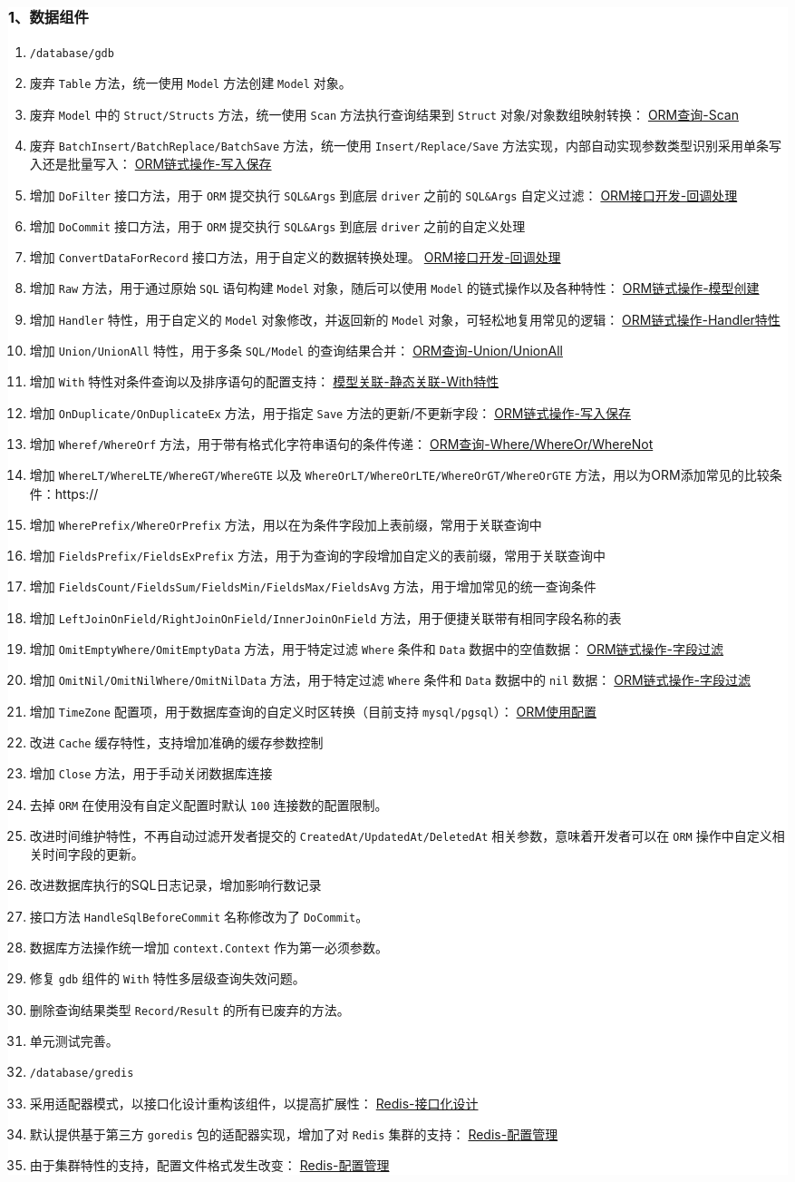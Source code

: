 ### 1、数据组件

1. `/database/gdb`
01. 废弃 `Table` 方法，统一使用 `Model` 方法创建 `Model` 对象。
02. 废弃 `Model` 中的 `Struct/Structs` 方法，统一使用 `Scan` 方法执行查询结果到 `Struct` 对象/对象数组映射转换： [ORM查询-Scan](../docs/核心组件/数据库ORM/ORM链式操作/ORM链式操作-数据查询/ORM查询-Scan.md)
03. 废弃 `BatchInsert/BatchReplace/BatchSave` 方法，统一使用 `Insert/Replace/Save` 方法实现，内部自动实现参数类型识别采用单条写入还是批量写入： [ORM链式操作-写入保存](../docs/核心组件/数据库ORM/ORM链式操作/ORM链式操作-写入保存.md)
04. 增加 `DoFilter` 接口方法，用于 `ORM` 提交执行 `SQL&Args` 到底层 `driver` 之前的 `SQL&Args` 自定义过滤： [ORM接口开发-回调处理](../docs/核心组件/数据库ORM/ORM接口开发/ORM接口开发-回调处理.md)
05. 增加 `DoCommit` 接口方法，用于 `ORM` 提交执行 `SQL&Args` 到底层 `driver` 之前的自定义处理
06. 增加 `ConvertDataForRecord` 接口方法，用于自定义的数据转换处理。 [ORM接口开发-回调处理](../docs/核心组件/数据库ORM/ORM接口开发/ORM接口开发-回调处理.md)
07. 增加 `Raw` 方法，用于通过原始 `SQL` 语句构建 `Model` 对象，随后可以使用 `Model` 的链式操作以及各种特性： [ORM链式操作-模型创建](../docs/核心组件/数据库ORM/ORM链式操作/ORM链式操作-模型创建.md)
08. 增加 `Handler` 特性，用于自定义的 `Model` 对象修改，并返回新的 `Model` 对象，可轻松地复用常见的逻辑： [ORM链式操作-Handler特性](../docs/核心组件/数据库ORM/ORM链式操作/ORM链式操作-Handler特性.md)
09. 增加 `Union/UnionAll` 特性，用于多条 `SQL/Model` 的查询结果合并： [ORM查询-Union/UnionAll](../docs/核心组件/数据库ORM/ORM链式操作/ORM链式操作-数据查询/ORM查询-UnionUnionAll.md)
10. 增加 `With` 特性对条件查询以及排序语句的配置支持： [模型关联-静态关联-With特性](../docs/核心组件/数据库ORM/ORM链式操作/ORM链式操作-模型关联/模型关联-静态关联-With特性.md)
11. 增加 `OnDuplicate/OnDuplicateEx` 方法，用于指定 `Save` 方法的更新/不更新字段： [ORM链式操作-写入保存](../docs/核心组件/数据库ORM/ORM链式操作/ORM链式操作-写入保存.md)
12. 增加 `Wheref/WhereOrf` 方法，用于带有格式化字符串语句的条件传递： [ORM查询-Where/WhereOr/WhereNot](../docs/核心组件/数据库ORM/ORM链式操作/ORM链式操作-数据查询/ORM查询-WhereWhereOrWhereNot.md)
13. 增加 `WhereLT/WhereLTE/WhereGT/WhereGTE` 以及 `WhereOrLT/WhereOrLTE/WhereOrGT/WhereOrGTE` 方法，用以为ORM添加常见的比较条件：https://
14. 增加 `WherePrefix/WhereOrPrefix` 方法，用以在为条件字段加上表前缀，常用于关联查询中
15. 增加 `FieldsPrefix/FieldsExPrefix` 方法，用于为查询的字段增加自定义的表前缀，常用于关联查询中
16. 增加 `FieldsCount/FieldsSum/FieldsMin/FieldsMax/FieldsAvg` 方法，用于增加常见的统一查询条件
17. 增加 `LeftJoinOnField/RightJoinOnField/InnerJoinOnField` 方法，用于便捷关联带有相同字段名称的表
18. 增加 `OmitEmptyWhere/OmitEmptyData` 方法，用于特定过滤 `Where` 条件和 `Data` 数据中的空值数据： [ORM链式操作-字段过滤](../docs/核心组件/数据库ORM/ORM链式操作/ORM链式操作-字段过滤.md)
19. 增加 `OmitNil/OmitNilWhere/OmitNilData` 方法，用于特定过滤 `Where` 条件和 `Data` 数据中的 `nil` 数据： [ORM链式操作-字段过滤](../docs/核心组件/数据库ORM/ORM链式操作/ORM链式操作-字段过滤.md)
20. 增加 `TimeZone` 配置项，用于数据库查询的自定义时区转换（目前支持 `mysql/pgsql`）： [ORM使用配置](../docs/核心组件/数据库ORM/ORM使用配置/ORM使用配置.md)
21. 改进 `Cache` 缓存特性，支持增加准确的缓存参数控制
22. 增加 `Close` 方法，用于手动关闭数据库连接
23. 去掉 `ORM` 在使用没有自定义配置时默认 `100` 连接数的配置限制。
24. 改进时间维护特性，不再自动过滤开发者提交的 `CreatedAt/UpdatedAt/DeletedAt` 相关参数，意味着开发者可以在 `ORM` 操作中自定义相关时间字段的更新。
25. 改进数据库执行的SQL日志记录，增加影响行数记录
26. 接口方法 `HandleSqlBeforeCommit` 名称修改为了 `DoCommit`。
27. 数据库方法操作统一增加 `context.Context` 作为第一必须参数。
28. 修复 `gdb` 组件的 `With` 特性多层级查询失效问题。
29. 删除查询结果类型 `Record/Result` 的所有已废弃的方法。
30. 单元测试完善。
2. `/database/gredis`
1. 采用适配器模式，以接口化设计重构该组件，以提高扩展性： [Redis-接口化设计](../docs/组件列表/NoSQL%20Redis/Redis-接口化设计.md)

2. 默认提供基于第三方 `goredis` 包的适配器实现，增加了对 `Redis` 集群的支持： [Redis-配置管理](../docs/组件列表/NoSQL%20Redis/Redis-配置管理.md)
3. 由于集群特性的支持，配置文件格式发生改变： [Redis-配置管理](../docs/组件列表/NoSQL%20Redis/Redis-配置管理.md)
